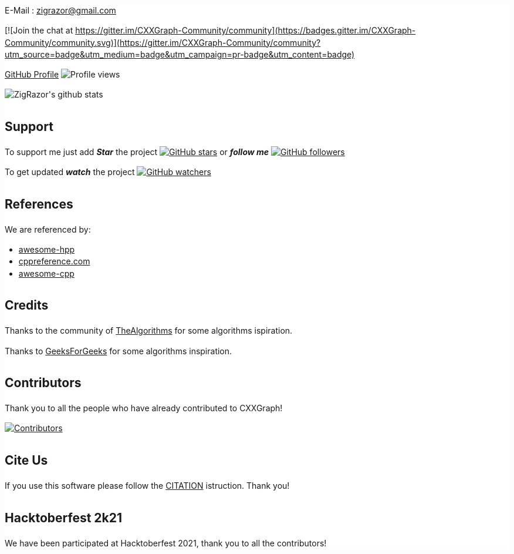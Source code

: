 E-Mail : zigrazor@gmail.com

[![Join the chat at https://gitter.im/CXXGraph-Community/community](https://badges.gitter.im/CXXGraph-Community/community.svg)](https://gitter.im/CXXGraph-Community/community?utm_source=badge&utm_medium=badge&utm_campaign=pr-badge&utm_content=badge)

[GitHub Profile](https://github.com/ZigRazor) ![Profile views](https://gpvc.arturio.dev/ZigRazor)

![ZigRazor's github stats](https://github-readme-stats.vercel.app/api?username=ZigRazor&show_icons=true&title_color=fff&icon_color=79ff97&text_color=9f9f9f&bg_color=151515)

## Support

To support me just add ***Star*** the project  [![GitHub stars](https://img.shields.io/github/stars/ZigRazor/CXXGraph.svg?style=social&label=Star&maxAge=2592000)](https://GitHub.com/ZigRazor/CXXGraph/stargazers/) or ***follow me***  [![GitHub followers](https://img.shields.io/github/followers/ZigRazor.svg?style=social&label=Follow&maxAge=2592000)](https://github.com/ZigRazor?tab=followers)

To get updated ***watch*** the project  [![GitHub watchers](https://img.shields.io/github/watchers/ZigRazor/CXXGraph.svg?style=social&label=Watch&maxAge=2592000)](https://GitHub.com/ZigRazor/CXXGraph/watchers/)

## References

We are referenced by:

- [awesome-hpp](https://github.com/p-ranav/awesome-hpp)
- [cppreference.com](https://en.cppreference.com/w/cpp/links/libs)
- [awesome-cpp](https://github.com/fffaraz/awesome-cpp)

## Credits

Thanks to the community of [TheAlgorithms](https://github.com/TheAlgorithms) for some algorithms ispiration.

Thanks to [GeeksForGeeks](https://www.geeksforgeeks.org/) for some algorithms inspiration.

## Contributors

Thank you to all the people who have already contributed to CXXGraph!

[![Contributors](https://contrib.rocks/image?repo=zigrazor/CXXGraph)](https://github.com/ZigRazor/CXXGraph/graphs/contributors) 

## Cite Us

If you use this software please follow the [CITATION](https://github.com/ZigRazor/CXXGraph/blob/master/CITATION) istruction.
Thank you!

## Hacktoberfest 2k21

We have been participated at Hacktoberfest 2021, thank you to all the contributors!
